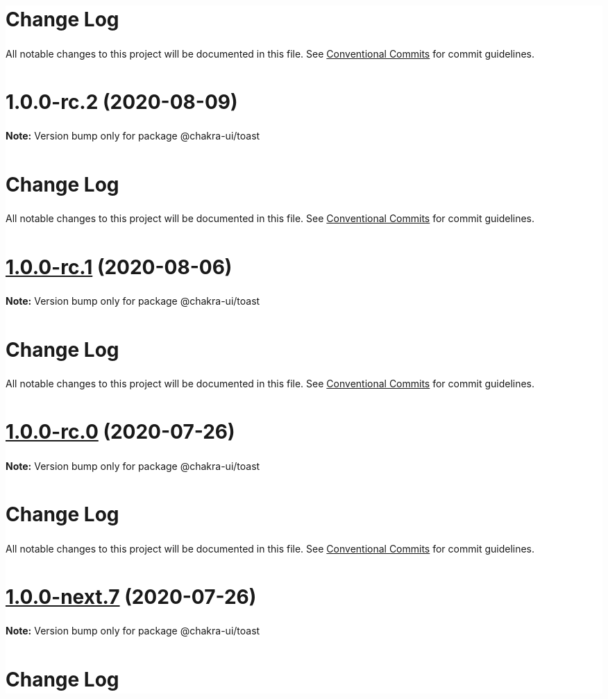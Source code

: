 # Change Log

All notable changes to this project will be documented in this file. See
[Conventional Commits](https://conventionalcommits.org) for commit guidelines.

# 1.0.0-rc.2 (2020-08-09)

**Note:** Version bump only for package @chakra-ui/toast

# Change Log

All notable changes to this project will be documented in this file. See
[Conventional Commits](https://conventionalcommits.org) for commit guidelines.

# [1.0.0-rc.1](https://github.com/chakra-ui/chakra-ui/compare/@chakra-ui/toast@1.0.0-rc.0...@chakra-ui/toast@1.0.0-rc.1) (2020-08-06)

**Note:** Version bump only for package @chakra-ui/toast

# Change Log

All notable changes to this project will be documented in this file. See
[Conventional Commits](https://conventionalcommits.org) for commit guidelines.

# [1.0.0-rc.0](https://github.com/chakra-ui/chakra-ui/compare/@chakra-ui/toast@1.0.0-next.7...@chakra-ui/toast@1.0.0-rc.0) (2020-07-26)

**Note:** Version bump only for package @chakra-ui/toast

# Change Log

All notable changes to this project will be documented in this file. See
[Conventional Commits](https://conventionalcommits.org) for commit guidelines.

# [1.0.0-next.7](https://github.com/chakra-ui/chakra-ui/compare/@chakra-ui/toast@1.0.0-next.6...@chakra-ui/toast@1.0.0-next.7) (2020-07-26)

**Note:** Version bump only for package @chakra-ui/toast

# Change Log
